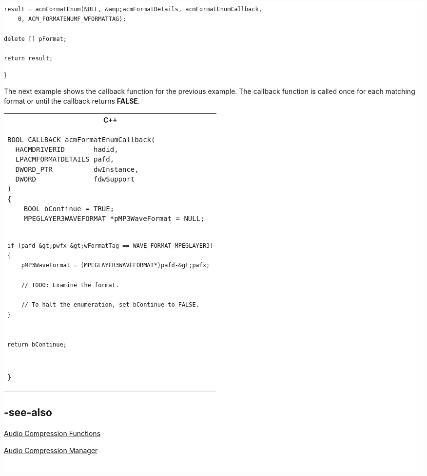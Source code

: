     result = acmFormatEnum(NULL, &amp;acmFormatDetails, acmFormatEnumCallback,
        0, ACM_FORMATENUMF_WFORMATTAG);

    delete [] pFormat;

    return result;
}
</pre>
</td>
</tr>
</table></span></div>
The next example shows the callback function for the previous example. The callback function is called once for each matching format or until the callback returns <b>FALSE</b>.

<div class="code"><span codelanguage="ManagedCPlusPlus"><table>
<tr>
<th>C++</th>
</tr>
<tr>
<td>
<pre>
BOOL CALLBACK acmFormatEnumCallback(
  HACMDRIVERID       hadid,      
  LPACMFORMATDETAILS pafd,       
  DWORD_PTR          dwInstance, 
  DWORD              fdwSupport  
)
{
    BOOL bContinue = TRUE;
    MPEGLAYER3WAVEFORMAT *pMP3WaveFormat = NULL;

    if (pafd-&gt;pwfx-&gt;wFormatTag == WAVE_FORMAT_MPEGLAYER3)
    {
        pMP3WaveFormat = (MPEGLAYER3WAVEFORMAT*)pafd-&gt;pwfx;

        // TODO: Examine the format. 

        // To halt the enumeration, set bContinue to FALSE.
    }


    return bContinue;
}
</pre>
</td>
</tr>
</table></span></div>



## -see-also




<a href="https://msdn.microsoft.com/da207a50-9c67-4cf3-920b-5878637060db">Audio Compression Functions</a>



<a href="https://msdn.microsoft.com/2f9a4540-86c0-40e6-b4da-24a9d31b56bf">Audio Compression Manager</a>
 

 

